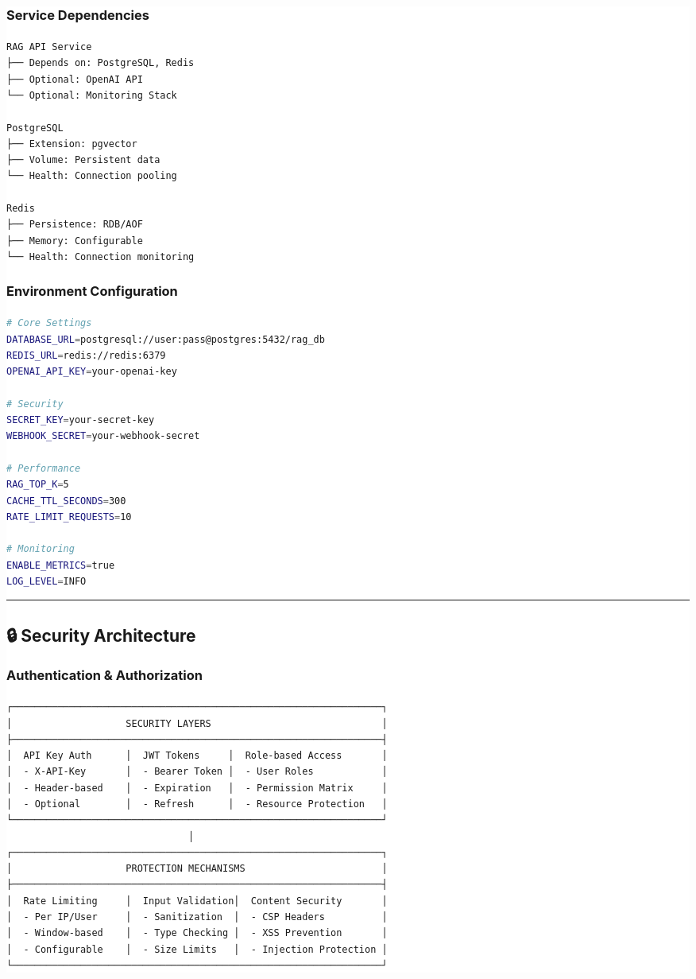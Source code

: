 
### **Service Dependencies**
```
RAG API Service
├── Depends on: PostgreSQL, Redis
├── Optional: OpenAI API
└── Optional: Monitoring Stack

PostgreSQL
├── Extension: pgvector
├── Volume: Persistent data
└── Health: Connection pooling

Redis
├── Persistence: RDB/AOF
├── Memory: Configurable
└── Health: Connection monitoring
```

### **Environment Configuration**
```bash
# Core Settings
DATABASE_URL=postgresql://user:pass@postgres:5432/rag_db
REDIS_URL=redis://redis:6379
OPENAI_API_KEY=your-openai-key

# Security
SECRET_KEY=your-secret-key
WEBHOOK_SECRET=your-webhook-secret

# Performance
RAG_TOP_K=5
CACHE_TTL_SECONDS=300
RATE_LIMIT_REQUESTS=10

# Monitoring
ENABLE_METRICS=true
LOG_LEVEL=INFO
```

---

## 🔒 Security Architecture

### **Authentication & Authorization**
```
┌─────────────────────────────────────────────────────────────────┐
│                    SECURITY LAYERS                              │
├─────────────────────────────────────────────────────────────────┤
│  API Key Auth      │  JWT Tokens     │  Role-based Access       │
│  - X-API-Key       │  - Bearer Token │  - User Roles            │
│  - Header-based    │  - Expiration   │  - Permission Matrix     │
│  - Optional        │  - Refresh      │  - Resource Protection   │
└─────────────────────────────────────────────────────────────────┘
                                │
┌─────────────────────────────────────────────────────────────────┐
│                    PROTECTION MECHANISMS                        │
├─────────────────────────────────────────────────────────────────┤
│  Rate Limiting     │  Input Validation│  Content Security       │
│  - Per IP/User     │  - Sanitization  │  - CSP Headers          │
│  - Window-based    │  - Type Checking │  - XSS Prevention       │
│  - Configurable    │  - Size Limits   │  - Injection Protection │
└─────────────────────────────────────────────────────────────────┘
```